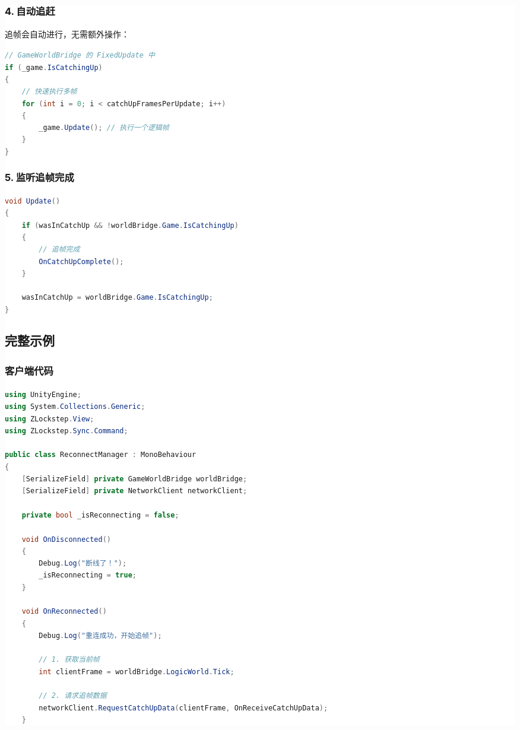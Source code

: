 ### 4. 自动追赶

追帧会自动进行，无需额外操作：

```csharp
// GameWorldBridge 的 FixedUpdate 中
if (_game.IsCatchingUp)
{
    // 快速执行多帧
    for (int i = 0; i < catchUpFramesPerUpdate; i++)
    {
        _game.Update(); // 执行一个逻辑帧
    }
}
```

### 5. 监听追帧完成

```csharp
void Update()
{
    if (wasInCatchUp && !worldBridge.Game.IsCatchingUp)
    {
        // 追帧完成
        OnCatchUpComplete();
    }
    
    wasInCatchUp = worldBridge.Game.IsCatchingUp;
}
```

## 完整示例

### 客户端代码

```csharp
using UnityEngine;
using System.Collections.Generic;
using ZLockstep.View;
using ZLockstep.Sync.Command;

public class ReconnectManager : MonoBehaviour
{
    [SerializeField] private GameWorldBridge worldBridge;
    [SerializeField] private NetworkClient networkClient;
    
    private bool _isReconnecting = false;
    
    void OnDisconnected()
    {
        Debug.Log("断线了！");
        _isReconnecting = true;
    }
    
    void OnReconnected()
    {
        Debug.Log("重连成功，开始追帧");
        
        // 1. 获取当前帧
        int clientFrame = worldBridge.LogicWorld.Tick;
        
        // 2. 请求追帧数据
        networkClient.RequestCatchUpData(clientFrame, OnReceiveCatchUpData);
    }
```